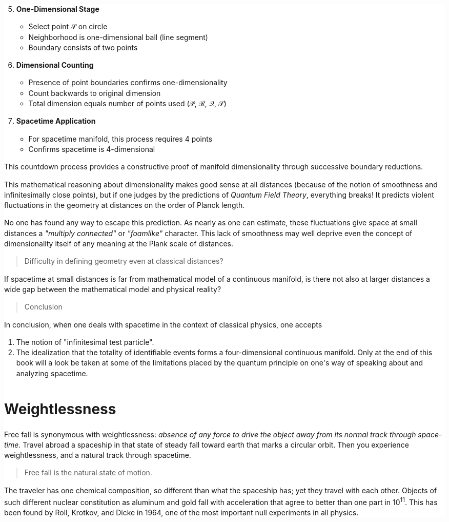5. **One-Dimensional Stage**
   - Select point $\mathcal{S}$ on circle
   - Neighborhood is one-dimensional ball (line segment)
   - Boundary consists of two points

6. **Dimensional Counting**
   - Presence of point boundaries confirms one-dimensionality
   - Count backwards to original dimension
   - Total dimension equals number of points used ($\mathcal{P}$, $\mathcal{R}$, $\mathcal{Q}$, $\mathcal{S}$)

7. **Spacetime Application**
   - For spacetime manifold, this process requires 4 points
   - Confirms spacetime is 4-dimensional

This countdown process provides a constructive proof of manifold dimensionality through successive boundary reductions.

This mathematical reasoning about dimensionality makes good sense at all distances (because of the notion of smoothness and infinitesimally close points), but if one judges by the predictions of *Quantum Field Theory*, everything breaks! It predicts violent fluctuations in the geometry at distances on the order of Planck length. 

No one has found any way to escape this prediction. As nearly as one can estimate, these fluctuations give space at small distances a *"multiply connected"* or *"foamlike"* character. This lack of smoothness may well deprive even the concept of dimensionality itself of any meaning at the Plank scale of distances. 

> Difficulty in defining geometry even at classical distances?

If spacetime at small distances is far from mathematical model of a continuous manifold, is there not also at larger distances a wide gap between the mathematical model and physical reality?

> Conclusion

In conclusion, when one deals with spacetime in the context of classical physics, one accepts
1. The notion of "infinitesimal test particle".
2. The idealization that the totality of identifiable events forms a four-dimensional continuous manifold.
Only at the end of this book will a look be taken at some of the limitations placed by the quantum principle on one's way of speaking about and analyzing spacetime.

# Weightlessness
Free fall is synonymous with weightlessness: *absence of any force to drive the object away from its normal track through space-time.*  Travel abroad a spaceship in that state of steady fall toward earth that marks a circular orbit. Then you experience weightlessness, and a natural track through spacetime.

> Free fall is the natural state of motion.

The traveler has one chemical composition, so different than what the spaceship has; yet they travel with each other. Objects of such different nuclear constitution as aluminum and gold fall with acceleration that agree to better than one part in $10^{11}$.  This has been found by Roll, Krotkov, and Dicke in 1964, one of the most important null experiments in all physics. 
